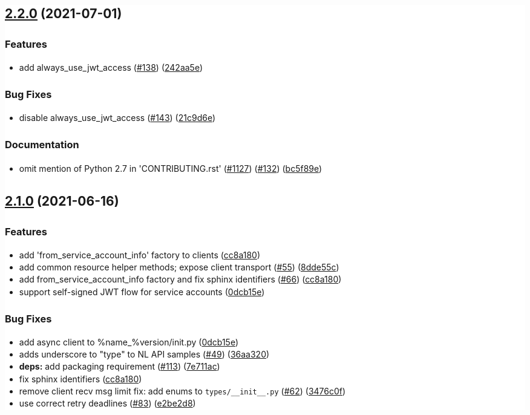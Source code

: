 ## [2.2.0](https://www.github.com/googleapis/python-language/compare/v2.1.0...v2.2.0) (2021-07-01)


### Features

* add always_use_jwt_access ([#138](https://www.github.com/googleapis/python-language/issues/138)) ([242aa5e](https://www.github.com/googleapis/python-language/commit/242aa5e997161104b760f554f69f2eecd86cd560))


### Bug Fixes

* disable always_use_jwt_access ([#143](https://www.github.com/googleapis/python-language/issues/143)) ([21c9d6e](https://www.github.com/googleapis/python-language/commit/21c9d6e1a96707007bdcf23ce667f02b42c8a207))


### Documentation

* omit mention of Python 2.7 in 'CONTRIBUTING.rst' ([#1127](https://www.github.com/googleapis/python-language/issues/1127)) ([#132](https://www.github.com/googleapis/python-language/issues/132)) ([bc5f89e](https://www.github.com/googleapis/python-language/commit/bc5f89e3d21bccd2d78ae3f2f4038b19db54871d))

## [2.1.0](https://www.github.com/googleapis/python-language/compare/v1.4.0...v2.1.0) (2021-06-16)


### Features

* add 'from_service_account_info' factory to clients ([cc8a180](https://www.github.com/googleapis/python-language/commit/cc8a18032af7c8d8bf45130898eeae7efb17a91e))
* add common resource helper methods; expose client transport ([#55](https://www.github.com/googleapis/python-language/issues/55)) ([8dde55c](https://www.github.com/googleapis/python-language/commit/8dde55cdd0e956c333039c0b74e49a06dd6ad33b))
* add from_service_account_info factory and fix sphinx identifiers  ([#66](https://www.github.com/googleapis/python-language/issues/66)) ([cc8a180](https://www.github.com/googleapis/python-language/commit/cc8a18032af7c8d8bf45130898eeae7efb17a91e))
* support self-signed JWT flow for service accounts ([0dcb15e](https://www.github.com/googleapis/python-language/commit/0dcb15eb46b60bd816a6919464be1331c2c8de41))


### Bug Fixes

* add async client to %name_%version/init.py ([0dcb15e](https://www.github.com/googleapis/python-language/commit/0dcb15eb46b60bd816a6919464be1331c2c8de41))
* adds underscore to "type" to NL API samples ([#49](https://www.github.com/googleapis/python-language/issues/49)) ([36aa320](https://www.github.com/googleapis/python-language/commit/36aa320bf3e0018d66a7d0c91ce4733f20e9acc0))
* **deps:** add packaging requirement ([#113](https://www.github.com/googleapis/python-language/issues/113)) ([7e711ac](https://www.github.com/googleapis/python-language/commit/7e711ac63c95c1018d24c7c4db3bc02c191efcfc))
* fix sphinx identifiers ([cc8a180](https://www.github.com/googleapis/python-language/commit/cc8a18032af7c8d8bf45130898eeae7efb17a91e))
* remove client recv msg limit fix: add enums to `types/__init__.py` ([#62](https://www.github.com/googleapis/python-language/issues/62)) ([3476c0f](https://www.github.com/googleapis/python-language/commit/3476c0f72529cbcbe61ea5c7e6a22291777bed7e))
* use correct retry deadlines ([#83](https://www.github.com/googleapis/python-language/issues/83)) ([e2be2d8](https://www.github.com/googleapis/python-language/commit/e2be2d8ecf849940f2ea066655fda3bee68d8a74))
